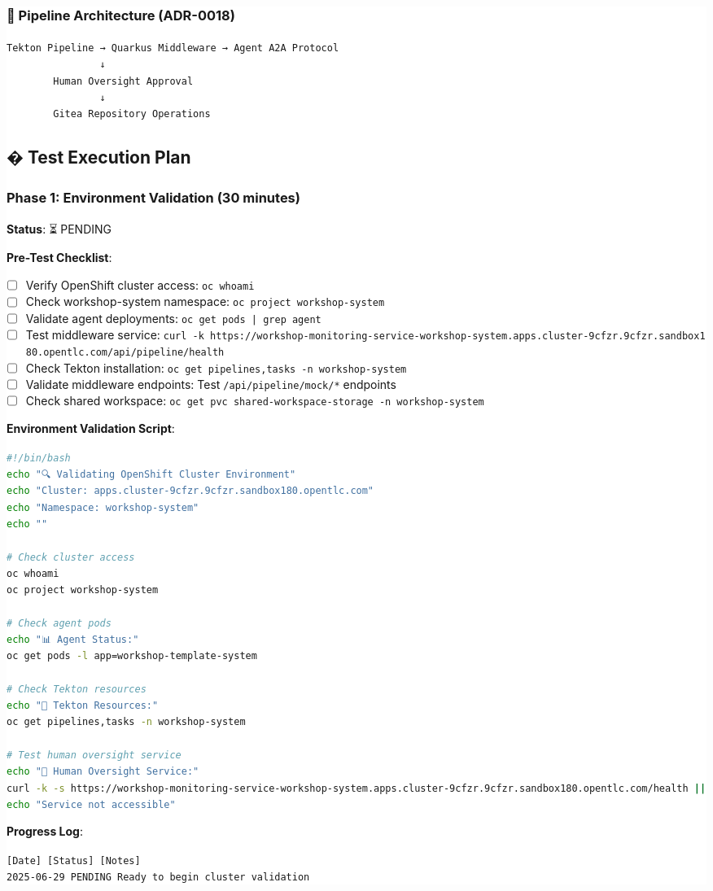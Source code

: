 ### 🔄 Pipeline Architecture (ADR-0018)
```
Tekton Pipeline → Quarkus Middleware → Agent A2A Protocol
                ↓
        Human Oversight Approval
                ↓
        Gitea Repository Operations
```

## � Test Execution Plan

### Phase 1: Environment Validation (30 minutes)
**Status**: ⏳ PENDING

**Pre-Test Checklist**:
- [ ] Verify OpenShift cluster access: `oc whoami`
- [ ] Check workshop-system namespace: `oc project workshop-system`
- [ ] Validate agent deployments: `oc get pods | grep agent`
- [ ] Test middleware service: `curl -k https://workshop-monitoring-service-workshop-system.apps.cluster-9cfzr.9cfzr.sandbox180.opentlc.com/api/pipeline/health`
- [ ] Check Tekton installation: `oc get pipelines,tasks -n workshop-system`
- [ ] Validate middleware endpoints: Test `/api/pipeline/mock/*` endpoints
- [ ] Check shared workspace: `oc get pvc shared-workspace-storage -n workshop-system`

**Environment Validation Script**:
```bash
#!/bin/bash
echo "🔍 Validating OpenShift Cluster Environment"
echo "Cluster: apps.cluster-9cfzr.9cfzr.sandbox180.opentlc.com"
echo "Namespace: workshop-system"
echo ""

# Check cluster access
oc whoami
oc project workshop-system

# Check agent pods
echo "📊 Agent Status:"
oc get pods -l app=workshop-template-system

# Check Tekton resources
echo "🔧 Tekton Resources:"
oc get pipelines,tasks -n workshop-system

# Test human oversight service
echo "👥 Human Oversight Service:"
curl -k -s https://workshop-monitoring-service-workshop-system.apps.cluster-9cfzr.9cfzr.sandbox180.opentlc.com/health || echo "Service not accessible"
```

**Progress Log**:
```
[Date] [Status] [Notes]
2025-06-29 PENDING Ready to begin cluster validation
```
